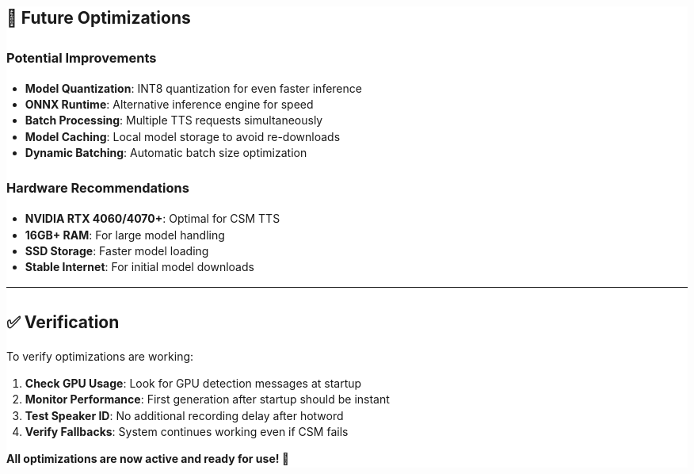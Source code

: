 ## 🔮 **Future Optimizations**

### Potential Improvements
- **Model Quantization**: INT8 quantization for even faster inference
- **ONNX Runtime**: Alternative inference engine for speed
- **Batch Processing**: Multiple TTS requests simultaneously
- **Model Caching**: Local model storage to avoid re-downloads
- **Dynamic Batching**: Automatic batch size optimization

### Hardware Recommendations
- **NVIDIA RTX 4060/4070+**: Optimal for CSM TTS
- **16GB+ RAM**: For large model handling
- **SSD Storage**: Faster model loading
- **Stable Internet**: For initial model downloads

---

## ✅ **Verification**

To verify optimizations are working:

1. **Check GPU Usage**: Look for GPU detection messages at startup
2. **Monitor Performance**: First generation after startup should be instant
3. **Test Speaker ID**: No additional recording delay after hotword
4. **Verify Fallbacks**: System continues working even if CSM fails

**All optimizations are now active and ready for use! 🚀**